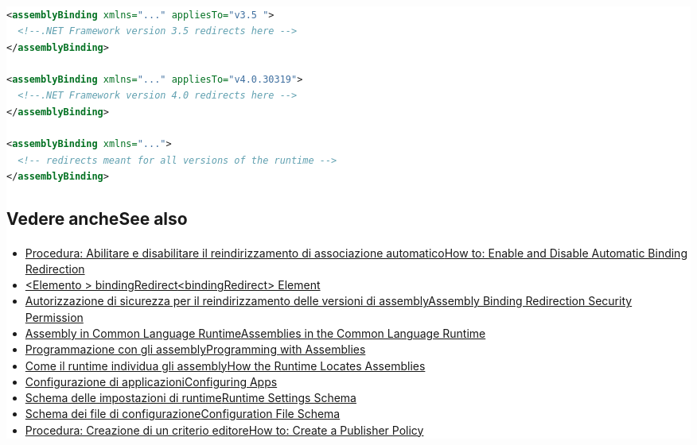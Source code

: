 ```xml
<assemblyBinding xmlns="..." appliesTo="v3.5 ">
  <!--.NET Framework version 3.5 redirects here -->
</assemblyBinding>

<assemblyBinding xmlns="..." appliesTo="v4.0.30319">
  <!--.NET Framework version 4.0 redirects here -->
</assemblyBinding>

<assemblyBinding xmlns="...">
  <!-- redirects meant for all versions of the runtime -->
</assemblyBinding>
```

## <a name="see-also"></a><span data-ttu-id="c0348-178">Vedere anche</span><span class="sxs-lookup"><span data-stu-id="c0348-178">See also</span></span>

- [<span data-ttu-id="c0348-179">Procedura: Abilitare e disabilitare il reindirizzamento di associazione automatico</span><span class="sxs-lookup"><span data-stu-id="c0348-179">How to: Enable and Disable Automatic Binding Redirection</span></span>](how-to-enable-and-disable-automatic-binding-redirection.md)
- [<span data-ttu-id="c0348-180">\<Elemento > bindingRedirect</span><span class="sxs-lookup"><span data-stu-id="c0348-180">\<bindingRedirect> Element</span></span>](./file-schema/runtime/bindingredirect-element.md)
- [<span data-ttu-id="c0348-181">Autorizzazione di sicurezza per il reindirizzamento delle versioni di assembly</span><span class="sxs-lookup"><span data-stu-id="c0348-181">Assembly Binding Redirection Security Permission</span></span>](assembly-binding-redirection-security-permission.md)
- [<span data-ttu-id="c0348-182">Assembly in Common Language Runtime</span><span class="sxs-lookup"><span data-stu-id="c0348-182">Assemblies in the Common Language Runtime</span></span>](../app-domains/assemblies-in-the-common-language-runtime.md)
- [<span data-ttu-id="c0348-183">Programmazione con gli assembly</span><span class="sxs-lookup"><span data-stu-id="c0348-183">Programming with Assemblies</span></span>](../app-domains/programming-with-assemblies.md)
- [<span data-ttu-id="c0348-184">Come il runtime individua gli assembly</span><span class="sxs-lookup"><span data-stu-id="c0348-184">How the Runtime Locates Assemblies</span></span>](../deployment/how-the-runtime-locates-assemblies.md)
- [<span data-ttu-id="c0348-185">Configurazione di applicazioni</span><span class="sxs-lookup"><span data-stu-id="c0348-185">Configuring Apps</span></span>](index.md)
- [<span data-ttu-id="c0348-186">Schema delle impostazioni di runtime</span><span class="sxs-lookup"><span data-stu-id="c0348-186">Runtime Settings Schema</span></span>](./file-schema/runtime/index.md)
- [<span data-ttu-id="c0348-187">Schema dei file di configurazione</span><span class="sxs-lookup"><span data-stu-id="c0348-187">Configuration File Schema</span></span>](./file-schema/index.md)
- [<span data-ttu-id="c0348-188">Procedura: Creazione di un criterio editore</span><span class="sxs-lookup"><span data-stu-id="c0348-188">How to: Create a Publisher Policy</span></span>](how-to-create-a-publisher-policy.md)
